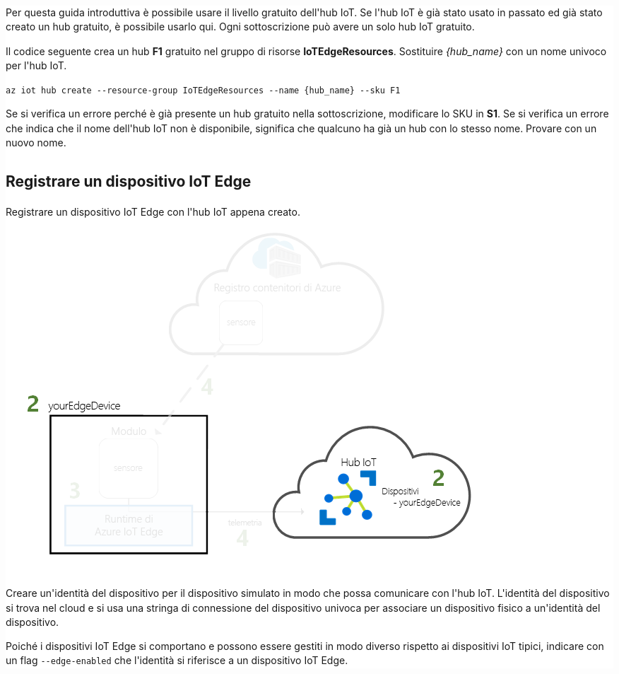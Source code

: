 Per questa guida introduttiva è possibile usare il livello gratuito dell'hub IoT. Se l'hub IoT è già stato usato in passato ed già stato creato un hub gratuito, è possibile usarlo qui. Ogni sottoscrizione può avere un solo hub IoT gratuito.

Il codice seguente crea un hub **F1** gratuito nel gruppo di risorse **IoTEdgeResources**. Sostituire *{hub_name}* con un nome univoco per l'hub IoT.

   ```azurecli-interactive
   az iot hub create --resource-group IoTEdgeResources --name {hub_name} --sku F1
   ```

   Se si verifica un errore perché è già presente un hub gratuito nella sottoscrizione, modificare lo SKU in **S1**. Se si verifica un errore che indica che il nome dell'hub IoT non è disponibile, significa che qualcuno ha già un hub con lo stesso nome. Provare con un nuovo nome.

## <a name="register-an-iot-edge-device"></a>Registrare un dispositivo IoT Edge

Registrare un dispositivo IoT Edge con l'hub IoT appena creato.
![Diagramma - Registrare un dispositivo con un'identità dell'hub IoT](./media/quickstart/register-device.png)

Creare un'identità del dispositivo per il dispositivo simulato in modo che possa comunicare con l'hub IoT. L'identità del dispositivo si trova nel cloud e si usa una stringa di connessione del dispositivo univoca per associare un dispositivo fisico a un'identità del dispositivo.

Poiché i dispositivi IoT Edge si comportano e possono essere gestiti in modo diverso rispetto ai dispositivi IoT tipici, indicare con un flag `--edge-enabled` che l'identità si riferisce a un dispositivo IoT Edge.
